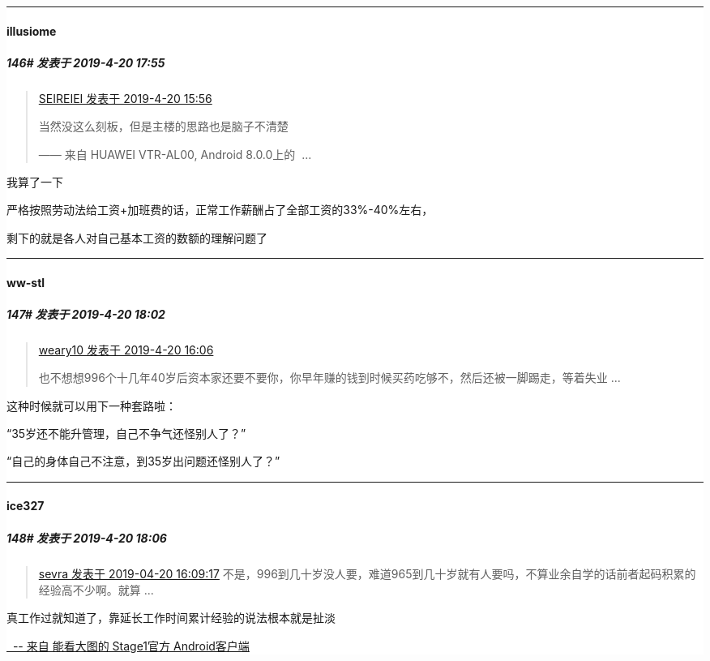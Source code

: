 





-----

####  illusiome  
##### 146#       发表于 2019-4-20 17:55



<blockquote><a href="httphttps://bbs.saraba1st.com/2b/forum.php?mod=redirect&amp;goto=findpost&amp;pid=43379798&amp;ptid=1825731" target="_blank">SEIREIEI 发表于 2019-4-20 15:56</a>

当然没这么刻板，但是主楼的思路也是脑子不清楚


—— 来自 HUAWEI VTR-AL00, Android 8.0.0上的  ...</blockquote>
我算了一下

严格按照劳动法给工资+加班费的话，正常工作薪酬占了全部工资的33%-40%左右，

剩下的就是各人对自己基本工资的数额的理解问题了







-----

####  ww-stl  
##### 147#       发表于 2019-4-20 18:02



<blockquote><a href="httphttps://bbs.saraba1st.com/2b/forum.php?mod=redirect&amp;goto=findpost&amp;pid=43379882&amp;ptid=1825731" target="_blank">weary10 发表于 2019-4-20 16:06</a>

也不想想996个十几年40岁后资本家还要不要你，你早年赚的钱到时候买药吃够不，然后还被一脚踢走，等着失业 ...</blockquote>
这种时候就可以用下一种套路啦：

“35岁还不能升管理，自己不争气还怪别人了？”

“自己的身体自己不注意，到35岁出问题还怪别人了？”







-----

####  ice327  
##### 148#       发表于 2019-4-20 18:06



<blockquote><a href="httphttps://bbs.saraba1st.com/2b/forum.php?mod=redirect&amp;goto=findpost&amp;pid=43379915&amp;ptid=1825731" target="_blank">sevra 发表于 2019-04-20 16:09:17</a>
不是，996到几十岁没人要，难道965到几十岁就有人要吗，不算业余自学的话前者起码积累的经验高不少啊。就算 ...</blockquote>真工作过就知道了，靠延长工作时间累计经验的说法根本就是扯淡

[  -- 来自 能看大图的 Stage1官方 Android客户端](https://www.coolapk.com/apk/140634)
